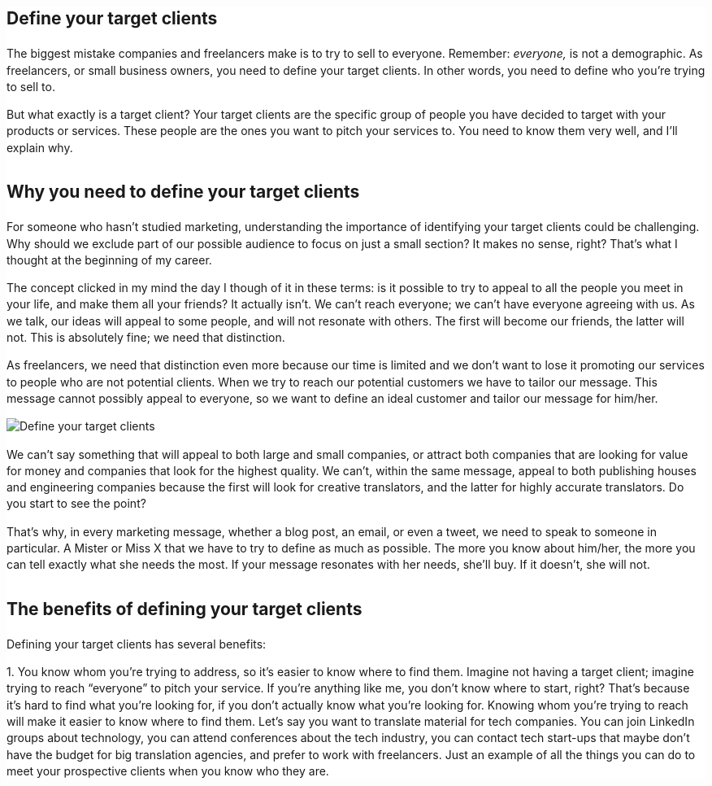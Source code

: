 ## Define your target clients

The biggest mistake companies and freelancers make is to try to sell to everyone. Remember: _everyone,_ is not a demographic. As freelancers, or small business owners, you need to define your target clients. In other words, you need to define who you’re trying to sell to.

But what exactly is a target client? Your target clients are the specific group of people you have decided to target with your products or services. These people are the ones you want to pitch your services to. You need to know them very well, and I’ll explain why.

## Why you need to define your target clients

For someone who hasn’t studied marketing, understanding the importance of identifying your target clients could be challenging. Why should we exclude part of our possible audience to focus on just a small section? It makes no sense, right? That’s what I thought at the beginning of my career.

The concept clicked in my mind the day I though of it in these terms: is it possible to try to appeal to all the people you meet in your life, and make them all your friends? It actually isn’t. We can’t reach everyone; we can’t have everyone agreeing with us. As we talk, our ideas will appeal to some people, and will not resonate with others. The first will become our friends, the latter will not. This is absolutely fine; we need that distinction.

As freelancers, we need that distinction even more because our time is limited and we don’t want to lose it promoting our services to people who are not potential clients. When we try to reach our potential customers we have to tailor our message. This message cannot possibly appeal to everyone, so we want to define an ideal customer and tailor our message for him/her.

![Define your target clients](https://i2.wp.com/TranslatorThoughts.com/wp-content/uploads/2015/08/Define-your-target-clients.jpg?resize=450%2C282)

We can’t say something that will appeal to both large and small companies, or attract both companies that are looking for value for money and companies that look for the highest quality. We can’t, within the same message, appeal to both publishing houses and engineering companies because the first will look for creative translators, and the latter for highly accurate translators. Do you start to see the point?

That’s why, in every marketing message, whether a blog post, an email, or even a tweet, we need to speak to someone in particular. A Mister or Miss X that we have to try to define as much as possible. The more you know about him/her, the more you can tell exactly what she needs the most. If your message resonates with her needs, she’ll buy. If it doesn’t, she will not.


## The benefits of defining your target clients

Defining your target clients has several benefits:

1\. You know whom you’re trying to address, so it’s easier to know where to find them. Imagine not having a target client; imagine trying to reach “everyone” to pitch your service. If you’re anything like me, you don’t know where to start, right? That’s because it’s hard to find what you’re looking for, if you don’t actually know what you’re looking for. Knowing whom you’re trying to reach will make it easier to know where to find them. Let’s say you want to translate material for tech companies. You can join LinkedIn groups about technology, you can attend conferences about the tech industry, you can contact tech start-ups that maybe don’t have the budget for big translation agencies, and prefer to work with freelancers. Just an example of all the things you can do to meet your prospective clients when you know who they are.
